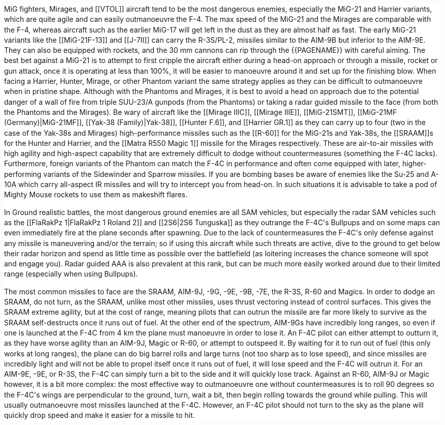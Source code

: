 MiG fighters, Mirages, and [[VTOL]] aircraft tend to be the most dangerous enemies, especially the MiG-21 and Harrier variants, which are quite agile and can easily outmanoeuvre the F-4. The max speed of the MiG-21 and the Mirages are comparable with the F-4, whereas aircraft such as the earlier MiG-17 will get left in the dust as they are almost half as fast. The early MiG-21 variants like the [[MiG-21F-13]] and [[J-7II]] can carry the R-3S/PL-2, missiles similar to the AIM-9B but inferior to the AIM-9E. They can also be equipped with rockets, and the 30 mm cannons can rip through the {{PAGENAME}} with careful aiming. The best bet against a MiG-21 is to attempt to first cripple the aircraft either during a head-on approach or through a missile, rocket or gun attack, once it is operating at less than 100%, it will be easier to manoeuvre around it and set up for the finishing blow. When facing a Harrier, Hunter, Mirage, or other Phantom variant the same strategy applies as they can be difficult to outmanoeuvre when in pristine shape. Although with the Phantoms and Mirages, it is best to avoid a head on approach due to the potential danger of a wall of fire from triple SUU-23/A gunpods (from the Phantoms) or taking a radar guided missile to the face (from both the Phantoms and the Mirages). Be wary of aircraft like the [[Mirage IIIC]], [[Mirage IIIE]], [[MiG-21SMT]], [[MiG-21MF (Germany)|MiG-21MF]], [[Yak-38 (Family)|Yak-38]], [[Hunter F.6]], and [[Harrier GR.1]] as they can carry up to four (two in the case of the Yak-38s and Mirages) high-performance missiles such as the [[R-60]] for the MiG-21s and Yak-38s, the [[SRAAM]]s for the Hunter and Harrier, and the [[Matra R550 Magic 1]] missile for the Mirages respectively. These are air-to-air missiles with high agility and high-aspect capability that are extremely difficult to dodge without countermeasures (something the F-4C lacks). Furthermore, foreign variants of the Phantom can match the F-4C in performance and often come equipped with later, higher-performing variants of the Sidewinder and Sparrow missiles. If you are bombing bases be aware of enemies like the Su-25 and A-10A which carry all-aspect IR missiles and will try to intercept you from head-on. In such situations it is advisable to take a pod of Mighty Mouse rockets to use them as makeshift flares.

In Ground realistic battles, the most dangerous ground enemies are all SAM vehicles, but especially the radar SAM vehicles such as the [[FlaRakPz 1|FlaRakPz 1 Roland 2]] and [[2S6|2S6 Tunguska]] as they outrange the F-4C's Bullpups and on some maps can even immediately fire at the plane seconds after spawning. Due to the lack of countermeasures the F-4C's only defense against any missile is maneuvering and/or the terrain; so if using this aircraft while such threats are active, dive to the ground to get below their radar horizon and spend as little time as possible over the battlefield (as loitering increases the chance someone will spot and engage you). Radar guided AAA is also prevalent at this rank, but can be much more easily worked around due to their limited range (especially when using Bullpups).

The most common missiles to face are the SRAAM, AIM-9J, -9G, -9E, -9B, -7E, the R-3S, R-60 and Magics. In order to dodge an SRAAM, do not turn, as the SRAAM, unlike most other missiles, uses thrust vectoring instead of control surfaces. This gives the SRAAM extreme agility, but at the cost of range, meaning pilots that can outrun the missile are far more likely to survive as the SRAAM self-destructs once it runs out of fuel. At the other end of the spectrum, AIM-9Gs have incredibly long ranges, so even if one is launched at the F-4C from 4 km the plane must manoeuvre in order to lose it. An F-4C pilot can either attempt to outturn it, as they have worse agility than an AIM-9J, Magic or R-60, or attempt to outspeed it. By waiting for it to run out of fuel (this only works at long ranges), the plane can do big barrel rolls and large turns (not too sharp as to lose speed), and since missiles are incredibly light and will not be able to propel itself once it runs out of fuel, it will lose speed and the F-4C will outrun it. For an AIM-9E, -9E, or R-3S, the F-4C can simply turn a bit to the side and it will quickly lose track. Against an R-60, AIM-9J or Magic however, it is a bit more complex: the most effective way to outmanoeuvre one without countermeasures is to roll 90 degrees so the F-4C's wings are perpendicular to the ground, turn, wait a bit, then begin rolling towards the ground while pulling. This will usually outmanoeuvre most missiles launched at the F-4C. However, an F-4C pilot should not turn to the sky as the plane will quickly drop speed and make it easier for a missile to hit.
